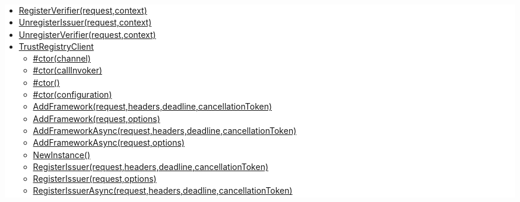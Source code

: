  - [RegisterVerifier(request,context)](#M-Trinsic-Services-TrustRegistry-V1-TrustRegistry-TrustRegistryBase-RegisterVerifier-Trinsic-Services-TrustRegistry-V1-RegisterVerifierRequest,Grpc-Core-ServerCallContext- 'Trinsic.Services.TrustRegistry.V1.TrustRegistry.TrustRegistryBase.RegisterVerifier(Trinsic.Services.TrustRegistry.V1.RegisterVerifierRequest,Grpc.Core.ServerCallContext)')
  - [UnregisterIssuer(request,context)](#M-Trinsic-Services-TrustRegistry-V1-TrustRegistry-TrustRegistryBase-UnregisterIssuer-Trinsic-Services-TrustRegistry-V1-UnregisterIssuerRequest,Grpc-Core-ServerCallContext- 'Trinsic.Services.TrustRegistry.V1.TrustRegistry.TrustRegistryBase.UnregisterIssuer(Trinsic.Services.TrustRegistry.V1.UnregisterIssuerRequest,Grpc.Core.ServerCallContext)')
  - [UnregisterVerifier(request,context)](#M-Trinsic-Services-TrustRegistry-V1-TrustRegistry-TrustRegistryBase-UnregisterVerifier-Trinsic-Services-TrustRegistry-V1-UnregisterVerifierRequest,Grpc-Core-ServerCallContext- 'Trinsic.Services.TrustRegistry.V1.TrustRegistry.TrustRegistryBase.UnregisterVerifier(Trinsic.Services.TrustRegistry.V1.UnregisterVerifierRequest,Grpc.Core.ServerCallContext)')
- [TrustRegistryClient](#T-Trinsic-Services-TrustRegistry-V1-TrustRegistry-TrustRegistryClient 'Trinsic.Services.TrustRegistry.V1.TrustRegistry.TrustRegistryClient')
  - [#ctor(channel)](#M-Trinsic-Services-TrustRegistry-V1-TrustRegistry-TrustRegistryClient-#ctor-Grpc-Core-ChannelBase- 'Trinsic.Services.TrustRegistry.V1.TrustRegistry.TrustRegistryClient.#ctor(Grpc.Core.ChannelBase)')
  - [#ctor(callInvoker)](#M-Trinsic-Services-TrustRegistry-V1-TrustRegistry-TrustRegistryClient-#ctor-Grpc-Core-CallInvoker- 'Trinsic.Services.TrustRegistry.V1.TrustRegistry.TrustRegistryClient.#ctor(Grpc.Core.CallInvoker)')
  - [#ctor()](#M-Trinsic-Services-TrustRegistry-V1-TrustRegistry-TrustRegistryClient-#ctor 'Trinsic.Services.TrustRegistry.V1.TrustRegistry.TrustRegistryClient.#ctor')
  - [#ctor(configuration)](#M-Trinsic-Services-TrustRegistry-V1-TrustRegistry-TrustRegistryClient-#ctor-Grpc-Core-ClientBase-ClientBaseConfiguration- 'Trinsic.Services.TrustRegistry.V1.TrustRegistry.TrustRegistryClient.#ctor(Grpc.Core.ClientBase.ClientBaseConfiguration)')
  - [AddFramework(request,headers,deadline,cancellationToken)](#M-Trinsic-Services-TrustRegistry-V1-TrustRegistry-TrustRegistryClient-AddFramework-Trinsic-Services-TrustRegistry-V1-AddFrameworkRequest,Grpc-Core-Metadata,System-Nullable{System-DateTime},System-Threading-CancellationToken- 'Trinsic.Services.TrustRegistry.V1.TrustRegistry.TrustRegistryClient.AddFramework(Trinsic.Services.TrustRegistry.V1.AddFrameworkRequest,Grpc.Core.Metadata,System.Nullable{System.DateTime},System.Threading.CancellationToken)')
  - [AddFramework(request,options)](#M-Trinsic-Services-TrustRegistry-V1-TrustRegistry-TrustRegistryClient-AddFramework-Trinsic-Services-TrustRegistry-V1-AddFrameworkRequest,Grpc-Core-CallOptions- 'Trinsic.Services.TrustRegistry.V1.TrustRegistry.TrustRegistryClient.AddFramework(Trinsic.Services.TrustRegistry.V1.AddFrameworkRequest,Grpc.Core.CallOptions)')
  - [AddFrameworkAsync(request,headers,deadline,cancellationToken)](#M-Trinsic-Services-TrustRegistry-V1-TrustRegistry-TrustRegistryClient-AddFrameworkAsync-Trinsic-Services-TrustRegistry-V1-AddFrameworkRequest,Grpc-Core-Metadata,System-Nullable{System-DateTime},System-Threading-CancellationToken- 'Trinsic.Services.TrustRegistry.V1.TrustRegistry.TrustRegistryClient.AddFrameworkAsync(Trinsic.Services.TrustRegistry.V1.AddFrameworkRequest,Grpc.Core.Metadata,System.Nullable{System.DateTime},System.Threading.CancellationToken)')
  - [AddFrameworkAsync(request,options)](#M-Trinsic-Services-TrustRegistry-V1-TrustRegistry-TrustRegistryClient-AddFrameworkAsync-Trinsic-Services-TrustRegistry-V1-AddFrameworkRequest,Grpc-Core-CallOptions- 'Trinsic.Services.TrustRegistry.V1.TrustRegistry.TrustRegistryClient.AddFrameworkAsync(Trinsic.Services.TrustRegistry.V1.AddFrameworkRequest,Grpc.Core.CallOptions)')
  - [NewInstance()](#M-Trinsic-Services-TrustRegistry-V1-TrustRegistry-TrustRegistryClient-NewInstance-Grpc-Core-ClientBase-ClientBaseConfiguration- 'Trinsic.Services.TrustRegistry.V1.TrustRegistry.TrustRegistryClient.NewInstance(Grpc.Core.ClientBase.ClientBaseConfiguration)')
  - [RegisterIssuer(request,headers,deadline,cancellationToken)](#M-Trinsic-Services-TrustRegistry-V1-TrustRegistry-TrustRegistryClient-RegisterIssuer-Trinsic-Services-TrustRegistry-V1-RegisterIssuerRequest,Grpc-Core-Metadata,System-Nullable{System-DateTime},System-Threading-CancellationToken- 'Trinsic.Services.TrustRegistry.V1.TrustRegistry.TrustRegistryClient.RegisterIssuer(Trinsic.Services.TrustRegistry.V1.RegisterIssuerRequest,Grpc.Core.Metadata,System.Nullable{System.DateTime},System.Threading.CancellationToken)')
  - [RegisterIssuer(request,options)](#M-Trinsic-Services-TrustRegistry-V1-TrustRegistry-TrustRegistryClient-RegisterIssuer-Trinsic-Services-TrustRegistry-V1-RegisterIssuerRequest,Grpc-Core-CallOptions- 'Trinsic.Services.TrustRegistry.V1.TrustRegistry.TrustRegistryClient.RegisterIssuer(Trinsic.Services.TrustRegistry.V1.RegisterIssuerRequest,Grpc.Core.CallOptions)')
  - [RegisterIssuerAsync(request,headers,deadline,cancellationToken)](#M-Trinsic-Services-TrustRegistry-V1-TrustRegistry-TrustRegistryClient-RegisterIssuerAsync-Trinsic-Services-TrustRegistry-V1-RegisterIssuerRequest,Grpc-Core-Metadata,System-Nullable{System-DateTime},System-Threading-CancellationToken- 'Trinsic.Services.TrustRegistry.V1.TrustRegistry.TrustRegistryClient.RegisterIssuerAsync(Trinsic.Services.TrustRegistry.V1.RegisterIssuerRequest,Grpc.Core.Metadata,System.Nullable{System.DateTime},System.Threading.CancellationToken)')